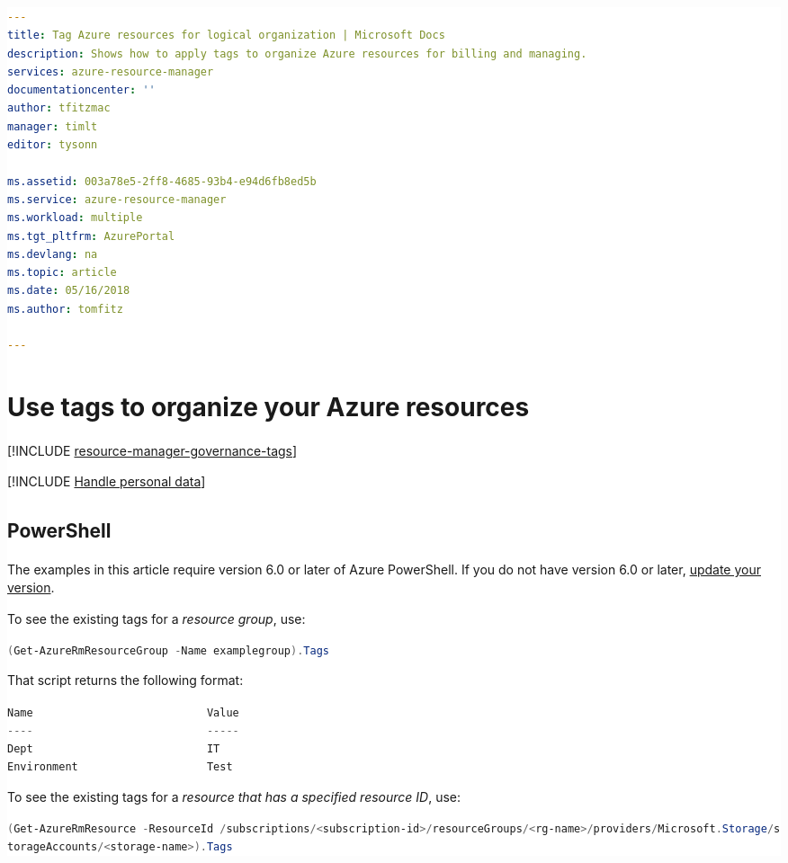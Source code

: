 ```yaml
---
title: Tag Azure resources for logical organization | Microsoft Docs
description: Shows how to apply tags to organize Azure resources for billing and managing.
services: azure-resource-manager
documentationcenter: ''
author: tfitzmac
manager: timlt
editor: tysonn

ms.assetid: 003a78e5-2ff8-4685-93b4-e94d6fb8ed5b
ms.service: azure-resource-manager
ms.workload: multiple
ms.tgt_pltfrm: AzurePortal
ms.devlang: na
ms.topic: article
ms.date: 05/16/2018
ms.author: tomfitz

---
```

# Use tags to organize your Azure resources

[!INCLUDE [resource-manager-governance-tags](../../includes/resource-manager-governance-tags.md)]

[!INCLUDE [Handle personal data](../../includes/gdpr-intro-sentence.md)]

## PowerShell

The examples in this article require version 6.0 or later of Azure PowerShell. If you do not have version 6.0 or later, [update your version](/powershell/azure/install-azurerm-ps).

To see the existing tags for a *resource group*, use:

```powershell
(Get-AzureRmResourceGroup -Name examplegroup).Tags
```

That script returns the following format:

```powershell
Name                           Value
----                           -----
Dept                           IT
Environment                    Test
```

To see the existing tags for a *resource that has a specified resource ID*, use:

```powershell
(Get-AzureRmResource -ResourceId /subscriptions/<subscription-id>/resourceGroups/<rg-name>/providers/Microsoft.Storage/storageAccounts/<storage-name>).Tags
```
